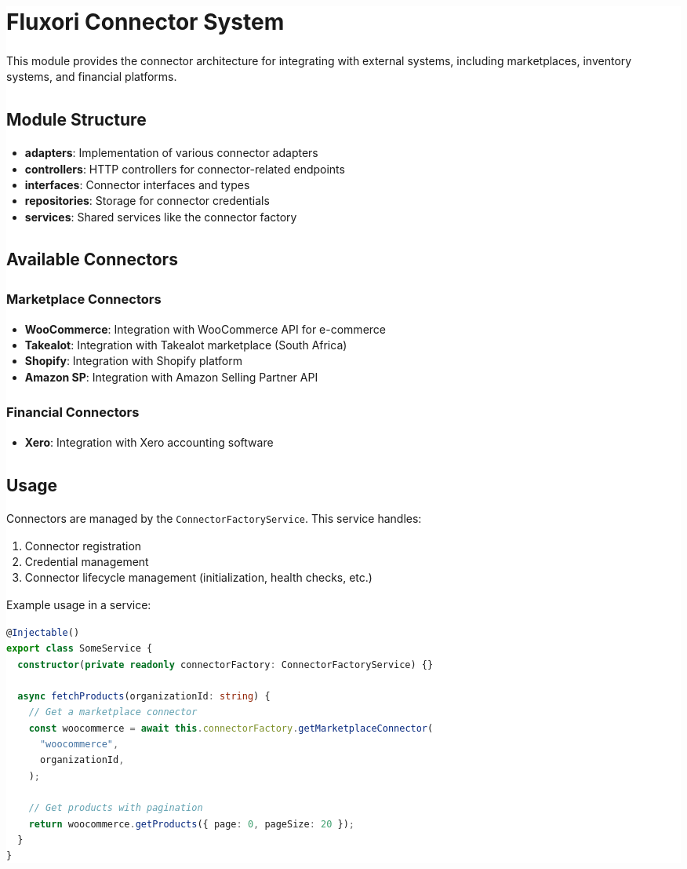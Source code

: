 # Fluxori Connector System

This module provides the connector architecture for integrating with external systems, including marketplaces, inventory systems, and financial platforms.

## Module Structure

- **adapters**: Implementation of various connector adapters
- **controllers**: HTTP controllers for connector-related endpoints
- **interfaces**: Connector interfaces and types
- **repositories**: Storage for connector credentials
- **services**: Shared services like the connector factory

## Available Connectors

### Marketplace Connectors

- **WooCommerce**: Integration with WooCommerce API for e-commerce
- **Takealot**: Integration with Takealot marketplace (South Africa)
- **Shopify**: Integration with Shopify platform
- **Amazon SP**: Integration with Amazon Selling Partner API

### Financial Connectors

- **Xero**: Integration with Xero accounting software

## Usage

Connectors are managed by the `ConnectorFactoryService`. This service handles:

1. Connector registration
2. Credential management
3. Connector lifecycle management (initialization, health checks, etc.)

Example usage in a service:

```typescript
@Injectable()
export class SomeService {
  constructor(private readonly connectorFactory: ConnectorFactoryService) {}

  async fetchProducts(organizationId: string) {
    // Get a marketplace connector
    const woocommerce = await this.connectorFactory.getMarketplaceConnector(
      "woocommerce",
      organizationId,
    );

    // Get products with pagination
    return woocommerce.getProducts({ page: 0, pageSize: 20 });
  }
}
```

